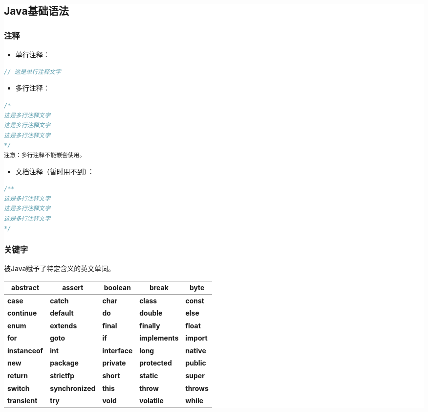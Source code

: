 


## Java基础语法

### 注释

* 单行注释：

~~~java
// 这是单行注释文字
~~~

* 多行注释：

~~~java
/*
这是多行注释文字
这是多行注释文字
这是多行注释文字
*/
注意：多行注释不能嵌套使用。
~~~

* 文档注释（暂时用不到）：

```java
/**
这是多行注释文字
这是多行注释文字
这是多行注释文字
*/
```

### 关键字

被Java赋予了特定含义的英文单词。

| **abstract**   | **assert**       | **boolean**   | **break**      | **byte**   |
| -------------- | ---------------- | ------------- | -------------- | ---------- |
| **case**       | **catch**        | **char**      | **class**      | **const**  |
| **continue**   | **default**      | **do**        | **double**     | **else**   |
| **enum**       | **extends**      | **final**     | **finally**    | **float**  |
| **for**        | **goto**         | **if**        | **implements** | **import** |
| **instanceof** | **int**          | **interface** | **long**       | **native** |
| **new**        | **package**      | **private**   | **protected**  | **public** |
| **return**     | **strictfp**     | **short**     | **static**     | **super**  |
| **switch**     | **synchronized** | **this**      | **throw**      | **throws** |
| **transient**  | **try**          | **void**      | **volatile**   | **while**  |
